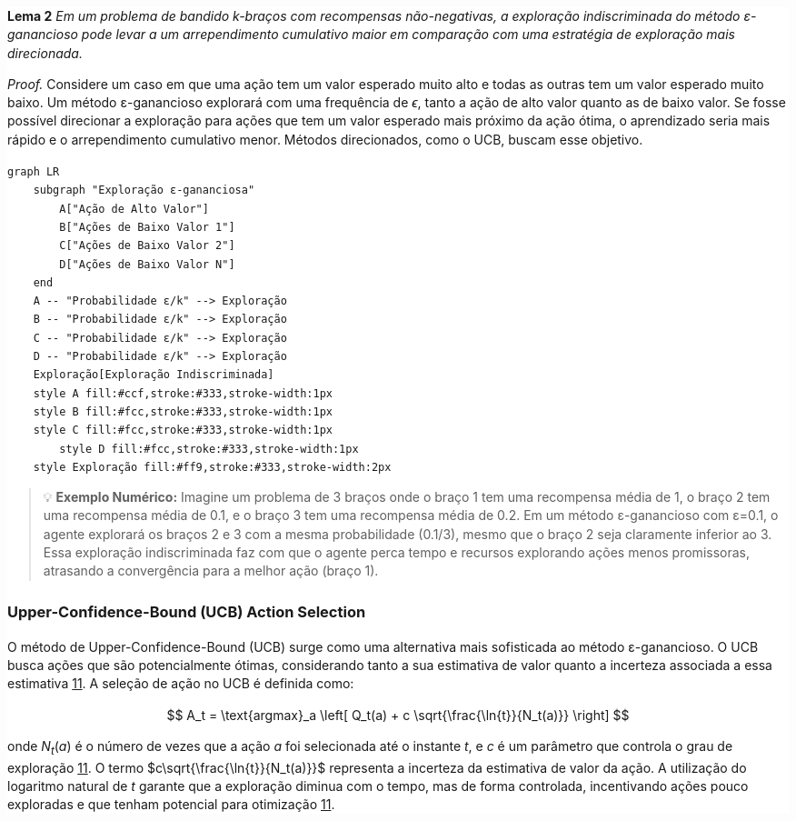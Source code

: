 **Lema 2**
*Em um problema de bandido k-braços com recompensas não-negativas, a exploração indiscriminada do método ε-ganancioso pode levar a um arrependimento cumulativo maior em comparação com uma estratégia de exploração mais direcionada.*

*Proof.* Considere um caso em que uma ação tem um valor esperado muito alto e todas as outras tem um valor esperado muito baixo. Um método ε-ganancioso explorará com uma frequência de $\epsilon$, tanto a ação de alto valor quanto as de baixo valor. Se fosse possível direcionar a exploração para ações que tem um valor esperado mais próximo da ação ótima, o aprendizado seria mais rápido e o arrependimento cumulativo menor. Métodos direcionados, como o UCB, buscam esse objetivo.

```mermaid
graph LR
    subgraph "Exploração ε-gananciosa"
        A["Ação de Alto Valor"]
        B["Ações de Baixo Valor 1"]
        C["Ações de Baixo Valor 2"]
        D["Ações de Baixo Valor N"]
    end
    A -- "Probabilidade ε/k" --> Exploração
    B -- "Probabilidade ε/k" --> Exploração
    C -- "Probabilidade ε/k" --> Exploração
    D -- "Probabilidade ε/k" --> Exploração
    Exploração[Exploração Indiscriminada]
    style A fill:#ccf,stroke:#333,stroke-width:1px
    style B fill:#fcc,stroke:#333,stroke-width:1px
    style C fill:#fcc,stroke:#333,stroke-width:1px
        style D fill:#fcc,stroke:#333,stroke-width:1px
    style Exploração fill:#ff9,stroke:#333,stroke-width:2px
```

> 💡 **Exemplo Numérico:**
> Imagine um problema de 3 braços onde o braço 1 tem uma recompensa média de 1, o braço 2 tem uma recompensa média de 0.1, e o braço 3 tem uma recompensa média de 0.2. Em um método ε-ganancioso com ε=0.1, o agente explorará os braços 2 e 3 com a mesma probabilidade (0.1/3), mesmo que o braço 2 seja claramente inferior ao 3. Essa exploração indiscriminada faz com que o agente perca tempo e recursos explorando ações menos promissoras, atrasando a convergência para a melhor ação (braço 1).

### Upper-Confidence-Bound (UCB) Action Selection

O método de Upper-Confidence-Bound (UCB) surge como uma alternativa mais sofisticada ao método ε-ganancioso. O UCB busca ações que são potencialmente ótimas, considerando tanto a sua estimativa de valor quanto a incerteza associada a essa estimativa [11](https://chatgpt.com/c/67829922-359c-8011-96dd-970c04ed772c#user-content-fn-11). A seleção de ação no UCB é definida como:

$$
A_t = \text{argmax}_a \left[ Q_t(a) + c \sqrt{\frac{\ln{t}}{N_t(a)}} \right]
$$

onde $N_t(a)$ é o número de vezes que a ação *a* foi selecionada até o instante *t*, e *c* é um parâmetro que controla o grau de exploração [11](https://chatgpt.com/c/67829922-359c-8011-96dd-970c04ed772c#user-content-fn-11). O termo $c\sqrt{\frac{\ln{t}}{N_t(a)}}$ representa a incerteza da estimativa de valor da ação. A utilização do logaritmo natural de *t* garante que a exploração diminua com o tempo, mas de forma controlada, incentivando ações pouco exploradas e que tenham potencial para otimização [11](https://chatgpt.com/c/67829922-359c-8011-96dd-970c04ed772c#user-content-fn-11).


[^1]: "The most important feature distinguishing reinforcement learning from other types of learning is that it uses training information that evaluates the actions taken rather than instructs by giving correct actions."
[^2]: "In our k-armed bandit problem, each of the k actions has an expected or mean reward given that that action is selected; let us call this the value of that action."
[^3]: "The simplest action selection rule is to select one of the actions with the highest estimated value, that is, one of the greedy actions as defined in the previous section."
[^11]: "Exploration is needed because there is always uncertainty about the accuracy of the action-value estimates. The greedy actions are those that look best at present, but some of the other actions may actually be better."